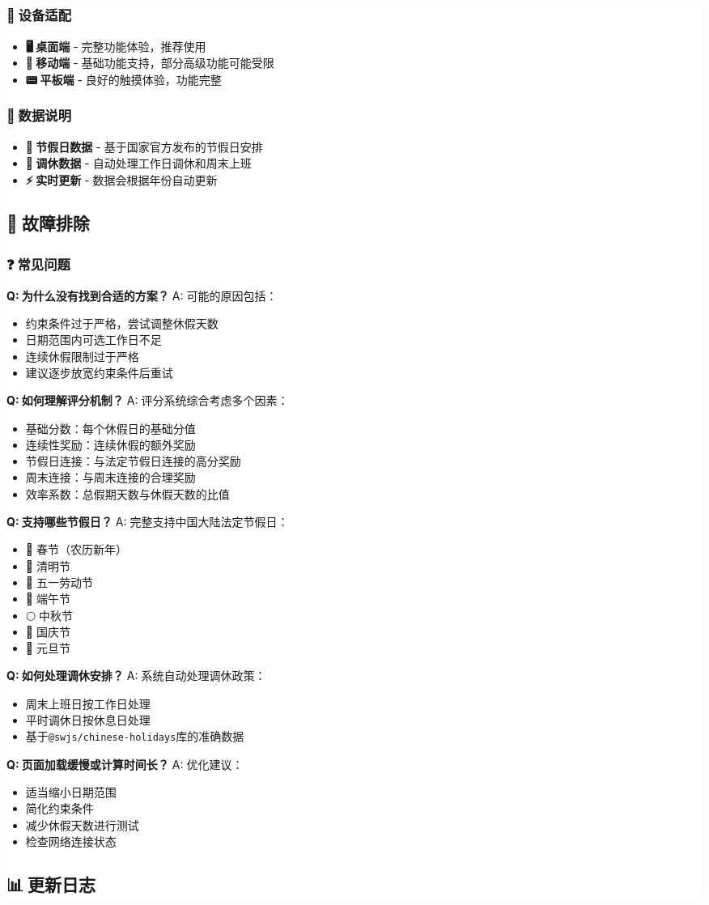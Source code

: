 ### 📱 设备适配

- **🖥️ 桌面端** - 完整功能体验，推荐使用
- **📱 移动端** - 基础功能支持，部分高级功能可能受限
- **📟 平板端** - 良好的触摸体验，功能完整

### 🔧 数据说明

- **📅 节假日数据** - 基于国家官方发布的节假日安排
- **🔄 调休数据** - 自动处理工作日调休和周末上班
- **⚡ 实时更新** - 数据会根据年份自动更新

## 🐛 故障排除

### ❓ 常见问题

**Q: 为什么没有找到合适的方案？** A: 可能的原因包括：

- 约束条件过于严格，尝试调整休假天数
- 日期范围内可选工作日不足
- 连续休假限制过于严格
- 建议逐步放宽约束条件后重试

**Q: 如何理解评分机制？** A: 评分系统综合考虑多个因素：

- 基础分数：每个休假日的基础分值
- 连续性奖励：连续休假的额外奖励
- 节假日连接：与法定节假日连接的高分奖励
- 周末连接：与周末连接的合理奖励
- 效率系数：总假期天数与休假天数的比值

**Q: 支持哪些节假日？** A: 完整支持中国大陆法定节假日：

- 🧧 春节（农历新年）
- 🌸 清明节
- 🎉 五一劳动节
- 🐲 端午节
- 🌕 中秋节
- 🎯 国庆节
- 🎊 元旦节

**Q: 如何处理调休安排？** A: 系统自动处理调休政策：

- 周末上班日按工作日处理
- 平时调休日按休息日处理
- 基于`@swjs/chinese-holidays`库的准确数据

**Q: 页面加载缓慢或计算时间长？** A: 优化建议：

- 适当缩小日期范围
- 简化约束条件
- 减少休假天数进行测试
- 检查网络连接状态

## 📊 更新日志
